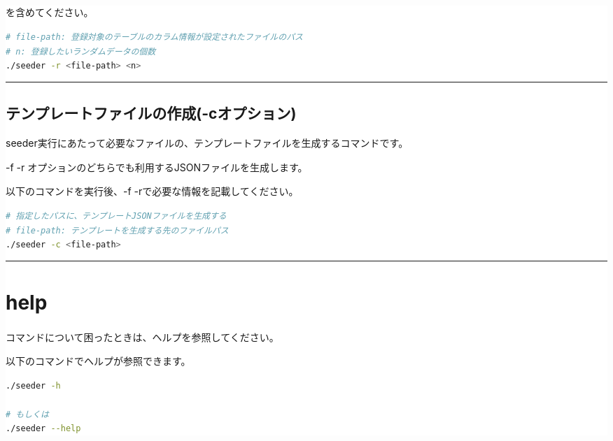 を含めてください。


```sh
# file-path: 登録対象のテーブルのカラム情報が設定されたファイルのパス
# n: 登録したいランダムデータの個数
./seeder -r <file-path> <n>
```

---

## テンプレートファイルの作成(-cオプション)

seeder実行にあたって必要なファイルの、テンプレートファイルを生成するコマンドです。

-f -r オプションのどちらでも利用するJSONファイルを生成します。

以下のコマンドを実行後、-f -rで必要な情報を記載してください。

```sh
# 指定したパスに、テンプレートJSONファイルを生成する
# file-path: テンプレートを生成する先のファイルパス
./seeder -c <file-path>
```

---

# help

コマンドについて困ったときは、ヘルプを参照してください。

以下のコマンドでヘルプが参照できます。

```sh
./seeder -h

# もしくは
./seeder --help
```

